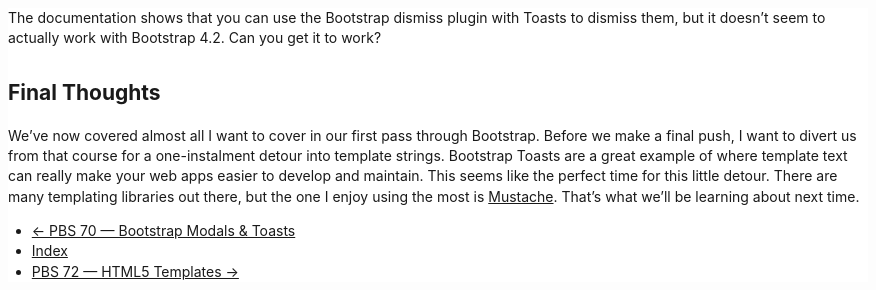 The documentation shows that you can use the Bootstrap dismiss plugin with Toasts to dismiss them, but it doesn’t seem to actually work with Bootstrap 4.2. Can you get it to work?

## Final Thoughts

We’ve now covered almost all I want to cover in our first pass through Bootstrap. Before we make a final push, I want to divert us from that course for a one-instalment detour into template strings. Bootstrap Toasts are a great example of where template text can really make your web apps easier to develop and maintain. This seems like the perfect time for this little detour. There are many templating libraries out there, but the one I enjoy using the most is [Mustache](https://mustache.github.io). That’s what we’ll be learning about next time.

 - [← PBS 70 — Bootstrap Modals & Toasts](pbs70)
 - [Index](index)
 - [PBS 72 — HTML5 Templates →](pbs72)